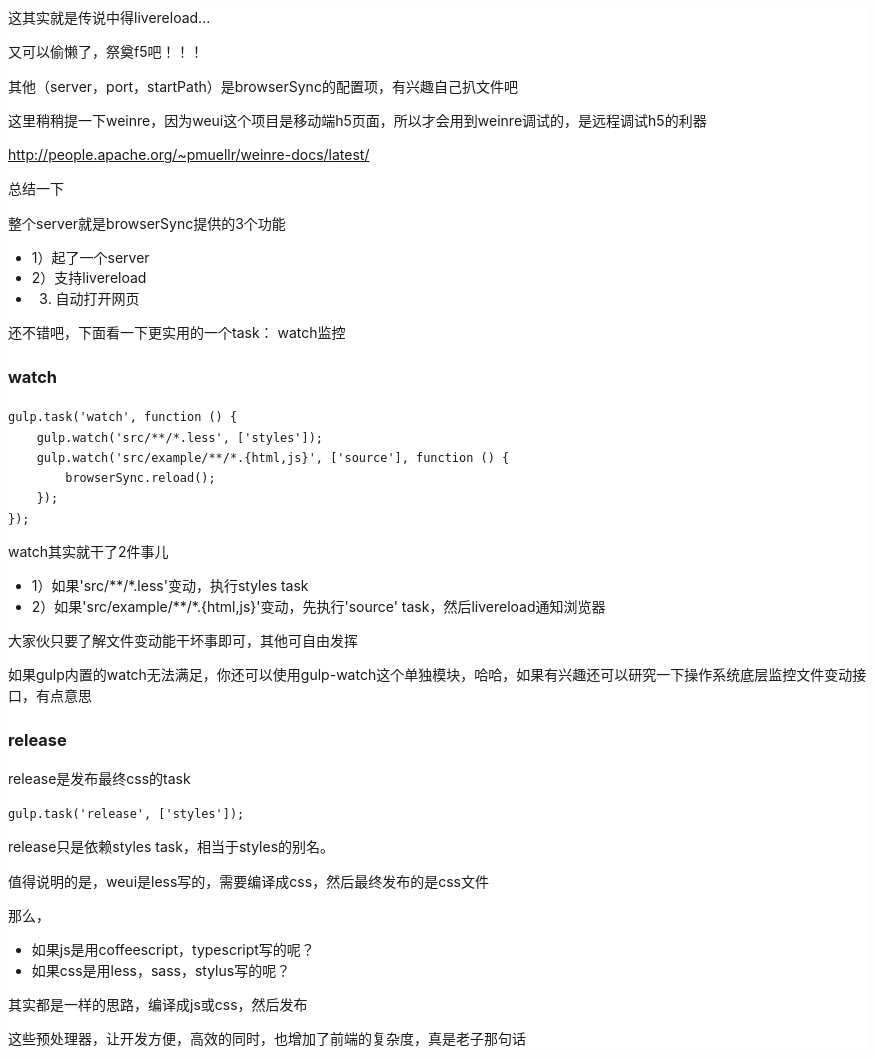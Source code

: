 这其实就是传说中得livereload...

又可以偷懒了，祭奠f5吧！！！

其他（server，port，startPath）是browserSync的配置项，有兴趣自己扒文件吧

这里稍稍提一下weinre，因为weui这个项目是移动端h5页面，所以才会用到weinre调试的，是远程调试h5的利器

http://people.apache.org/~pmuellr/weinre-docs/latest/


总结一下

整个server就是browserSync提供的3个功能

- 1）起了一个server
- 2）支持livereload
- 3) 自动打开网页

还不错吧，下面看一下更实用的一个task： watch监控

### watch

```
gulp.task('watch', function () {
    gulp.watch('src/**/*.less', ['styles']);
    gulp.watch('src/example/**/*.{html,js}', ['source'], function () {
        browserSync.reload();
    });
});
```

watch其实就干了2件事儿

- 1）如果'src/**/*.less'变动，执行styles task
- 2）如果'src/example/**/*.{html,js}'变动，先执行'source' task，然后livereload通知浏览器

大家伙只要了解文件变动能干坏事即可，其他可自由发挥

如果gulp内置的watch无法满足，你还可以使用gulp-watch这个单独模块，哈哈，如果有兴趣还可以研究一下操作系统底层监控文件变动接口，有点意思

### release

release是发布最终css的task

```
gulp.task('release', ['styles']);
```

release只是依赖styles task，相当于styles的别名。

值得说明的是，weui是less写的，需要编译成css，然后最终发布的是css文件

那么，

- 如果js是用coffeescript，typescript写的呢？
- 如果css是用less，sass，stylus写的呢？

其实都是一样的思路，编译成js或css，然后发布

这些预处理器，让开发方便，高效的同时，也增加了前端的复杂度，真是老子那句话
